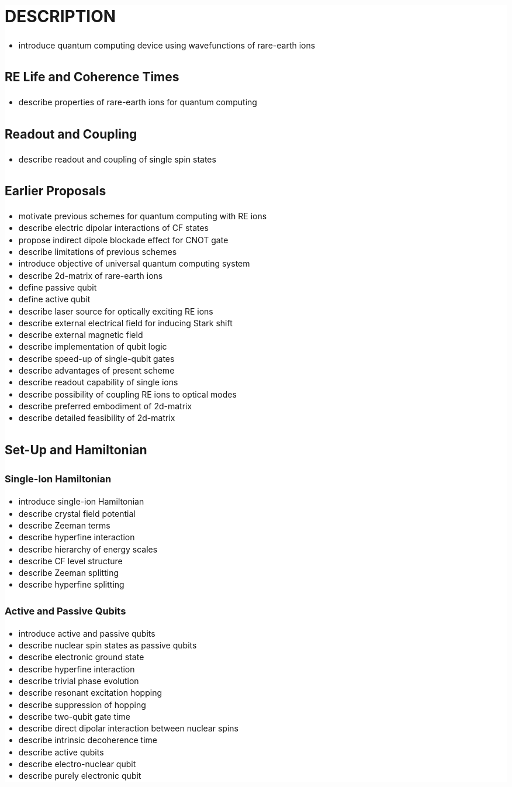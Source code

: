# DESCRIPTION

- introduce quantum computing device using wavefunctions of rare-earth ions

## RE Life and Coherence Times

- describe properties of rare-earth ions for quantum computing

## Readout and Coupling

- describe readout and coupling of single spin states

## Earlier Proposals

- motivate previous schemes for quantum computing with RE ions
- describe electric dipolar interactions of CF states
- propose indirect dipole blockade effect for CNOT gate
- describe limitations of previous schemes
- introduce objective of universal quantum computing system
- describe 2d-matrix of rare-earth ions
- define passive qubit
- define active qubit
- describe laser source for optically exciting RE ions
- describe external electrical field for inducing Stark shift
- describe external magnetic field
- describe implementation of qubit logic
- describe speed-up of single-qubit gates
- describe advantages of present scheme
- describe readout capability of single ions
- describe possibility of coupling RE ions to optical modes
- describe preferred embodiment of 2d-matrix
- describe detailed feasibility of 2d-matrix

## Set-Up and Hamiltonian

### Single-Ion Hamiltonian

- introduce single-ion Hamiltonian
- describe crystal field potential
- describe Zeeman terms
- describe hyperfine interaction
- describe hierarchy of energy scales
- describe CF level structure
- describe Zeeman splitting
- describe hyperfine splitting

### Active and Passive Qubits

- introduce active and passive qubits
- describe nuclear spin states as passive qubits
- describe electronic ground state
- describe hyperfine interaction
- describe trivial phase evolution
- describe resonant excitation hopping
- describe suppression of hopping
- describe two-qubit gate time
- describe direct dipolar interaction between nuclear spins
- describe intrinsic decoherence time
- describe active qubits
- describe electro-nuclear qubit
- describe purely electronic qubit
